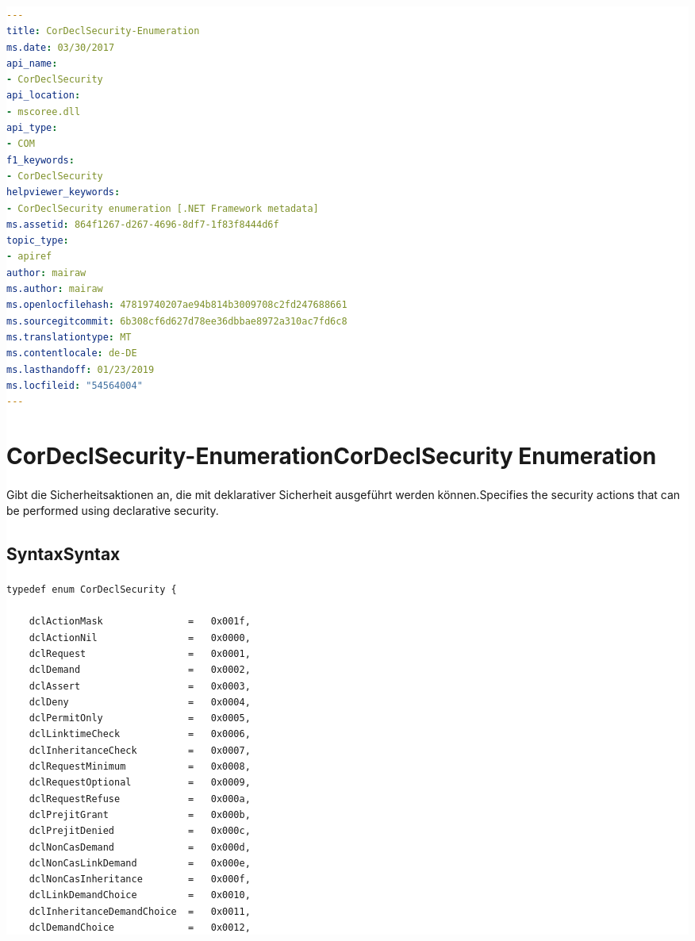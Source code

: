 ```yaml
---
title: CorDeclSecurity-Enumeration
ms.date: 03/30/2017
api_name:
- CorDeclSecurity
api_location:
- mscoree.dll
api_type:
- COM
f1_keywords:
- CorDeclSecurity
helpviewer_keywords:
- CorDeclSecurity enumeration [.NET Framework metadata]
ms.assetid: 864f1267-d267-4696-8df7-1f83f8444d6f
topic_type:
- apiref
author: mairaw
ms.author: mairaw
ms.openlocfilehash: 47819740207ae94b814b3009708c2fd247688661
ms.sourcegitcommit: 6b308cf6d627d78ee36dbbae8972a310ac7fd6c8
ms.translationtype: MT
ms.contentlocale: de-DE
ms.lasthandoff: 01/23/2019
ms.locfileid: "54564004"
---
```

# <a name="cordeclsecurity-enumeration"></a><span data-ttu-id="86c5b-102">CorDeclSecurity-Enumeration</span><span class="sxs-lookup"><span data-stu-id="86c5b-102">CorDeclSecurity Enumeration</span></span>
<span data-ttu-id="86c5b-103">Gibt die Sicherheitsaktionen an, die mit deklarativer Sicherheit ausgeführt werden können.</span><span class="sxs-lookup"><span data-stu-id="86c5b-103">Specifies the security actions that can be performed using declarative security.</span></span>  
  
## <a name="syntax"></a><span data-ttu-id="86c5b-104">Syntax</span><span class="sxs-lookup"><span data-stu-id="86c5b-104">Syntax</span></span>  
  
```  
typedef enum CorDeclSecurity {  
  
    dclActionMask               =   0x001f,  
    dclActionNil                =   0x0000,  
    dclRequest                  =   0x0001,  
    dclDemand                   =   0x0002,  
    dclAssert                   =   0x0003,  
    dclDeny                     =   0x0004,  
    dclPermitOnly               =   0x0005,  
    dclLinktimeCheck            =   0x0006,  
    dclInheritanceCheck         =   0x0007,  
    dclRequestMinimum           =   0x0008,  
    dclRequestOptional          =   0x0009,  
    dclRequestRefuse            =   0x000a,  
    dclPrejitGrant              =   0x000b,  
    dclPrejitDenied             =   0x000c,  
    dclNonCasDemand             =   0x000d,  
    dclNonCasLinkDemand         =   0x000e,  
    dclNonCasInheritance        =   0x000f,  
    dclLinkDemandChoice         =   0x0010,  
    dclInheritanceDemandChoice  =   0x0011,  
    dclDemandChoice             =   0x0012,  
```